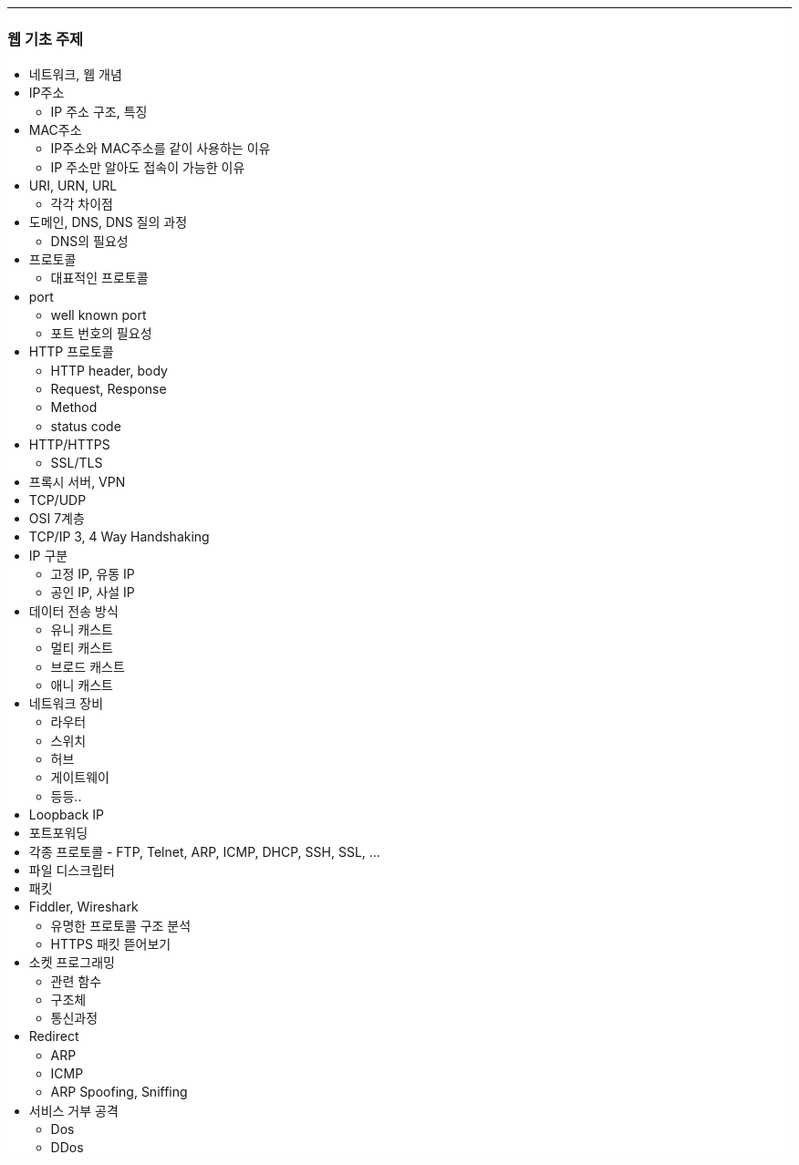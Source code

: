 
---

### 웹 기초 주제

- 네트워크, 웹 개념
- IP주소
    - IP 주소 구조, 특징
- MAC주소
    - IP주소와 MAC주소를 같이 사용하는 이유
    - IP 주소만 알아도 접속이 가능한 이유
- URI, URN, URL
    - 각각 차이점
- 도메인, DNS, DNS 질의 과정
    - DNS의 필요성
- 프로토콜
    - 대표적인 프로토콜
- port
    - well known port
    - 포트 번호의 필요성
- HTTP 프로토콜
    - HTTP header, body
    - Request, Response
    - Method
    - status code
- HTTP/HTTPS
    - SSL/TLS
- 프록시 서버, VPN
- TCP/UDP
- OSI 7계층
- TCP/IP 3, 4 Way Handshaking
- IP 구분
    - 고정 IP, 유동 IP
    - 공인 IP, 사설 IP
- 데이터 전송 방식
    - 유니 캐스트
    - 멀티 캐스트
    - 브로드 캐스트
    - 애니 캐스트
- 네트워크 장비
    - 라우터
    - 스위치
    - 허브
    - 게이트웨이
    - 등등..
- Loopback IP
- 포트포워딩
- 각종 프로토콜 - FTP, Telnet, ARP, ICMP, DHCP, SSH, SSL, …
- 파일 디스크립터
- 패킷
- Fiddler, Wireshark
    - 유명한 프로토콜 구조 분석
    - HTTPS 패킷 뜯어보기
- 소켓 프로그래밍
    - 관련 함수
    - 구조체
    - 통신과정
- Redirect
    - ARP
    - ICMP
    - ARP Spoofing, Sniffing
- 서비스 거부 공격
    - Dos
    - DDos